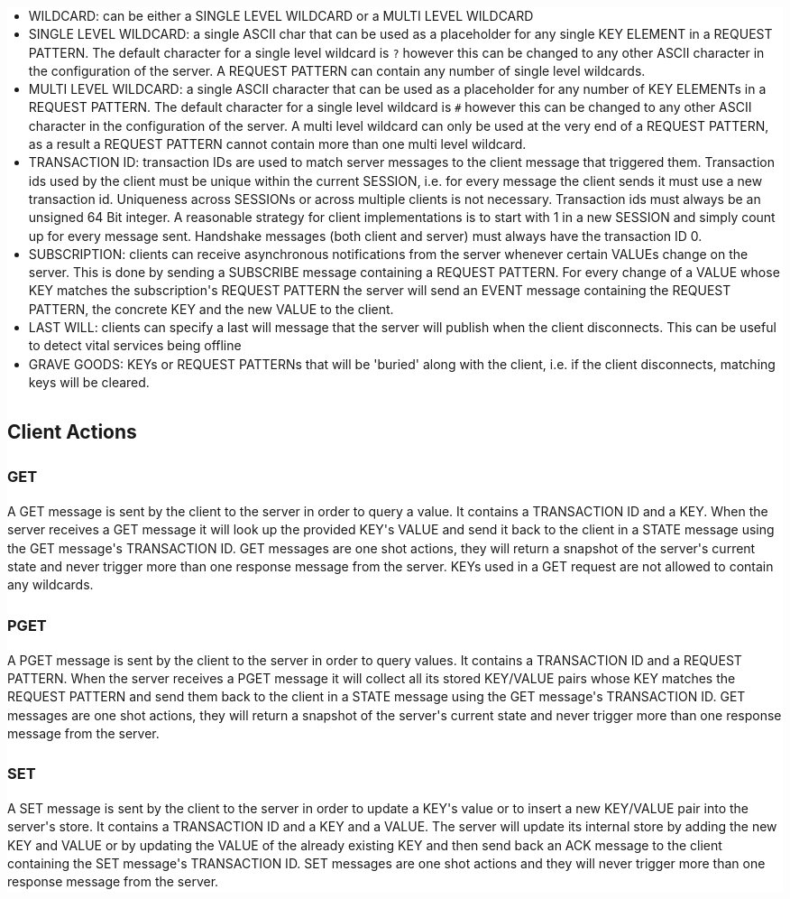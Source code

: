 - WILDCARD: can be either a SINGLE LEVEL WILDCARD or a MULTI LEVEL WILDCARD
- SINGLE LEVEL WILDCARD: a single ASCII char that can be used as a placeholder for any single KEY ELEMENT in a REQUEST PATTERN. The default character for a single level wildcard is `?` however this can be changed to any other ASCII character in the configuration of the server. A REQUEST PATTERN can contain any number of single level wildcards.
- MULTI LEVEL WILDCARD: a single ASCII character that can be used as a placeholder for any number of KEY ELEMENTs in a REQUEST PATTERN. The default character for a single level wildcard is `#` however this can be changed to any other ASCII character in the configuration of the server. A multi level wildcard can only be used at the very end of a REQUEST PATTERN, as a result a REQUEST PATTERN cannot contain more than one multi level wildcard.
- TRANSACTION ID: transaction IDs are used to match server messages to the client message that triggered them. Transaction ids used by the client must be unique within the current SESSION, i.e. for every message the client sends it must use a new transaction id. Uniqueness across SESSIONs or across multiple clients is not necessary. Transaction ids must always be an unsigned 64 Bit integer. A reasonable strategy for client implementations is to start with 1 in a new SESSION and simply count up for every message sent. Handshake messages (both client and server) must always have the transaction ID 0.
- SUBSCRIPTION: clients can receive asynchronous notifications from the server whenever certain VALUEs change on the server. This is done by sending a SUBSCRIBE message containing a REQUEST PATTERN. For every change of a VALUE whose KEY matches the subscription's REQUEST PATTERN the server will send an EVENT message containing the REQUEST PATTERN, the concrete KEY and the new VALUE to the client.
- LAST WILL: clients can specify a last will message that the server will publish when the client disconnects. This can be useful to detect vital services being offline 
- GRAVE GOODS: KEYs or REQUEST PATTERNs that will be 'buried' along with the client, i.e. if the client disconnects, matching keys will be cleared.
## Client Actions

### GET

A GET message is sent by the client to the server in order to query a value. It contains a TRANSACTION ID and a KEY. When the server receives a GET message it will look up the provided KEY's VALUE and send it back to the client in a STATE message using the GET message's TRANSACTION ID. GET messages are one shot actions, they will return a snapshot of the server's current state and never trigger more than one response message from the server. KEYs used in a GET request are not allowed to contain any wildcards.

### PGET

A PGET message is sent by the client to the server in order to query values. It contains a TRANSACTION ID and a REQUEST PATTERN. When the server receives a PGET message it will collect all its stored KEY/VALUE pairs whose KEY matches the REQUEST PATTERN and send them back to the client in a STATE message using the GET message's TRANSACTION ID. GET messages are one shot actions, they will return a snapshot of the server's current state and never trigger more than one response message from the server.

### SET

A SET message is sent by the client to the server in order to update a KEY's value or to insert a new KEY/VALUE pair into the server's store. It contains a TRANSACTION ID and a KEY and a VALUE. The server will update its internal store by adding the new KEY and VALUE or by updating the VALUE of the already existing KEY and then send back an ACK message to the client containing the SET message's TRANSACTION ID. SET messages are one shot actions and they will never trigger more than one response message from the server.
